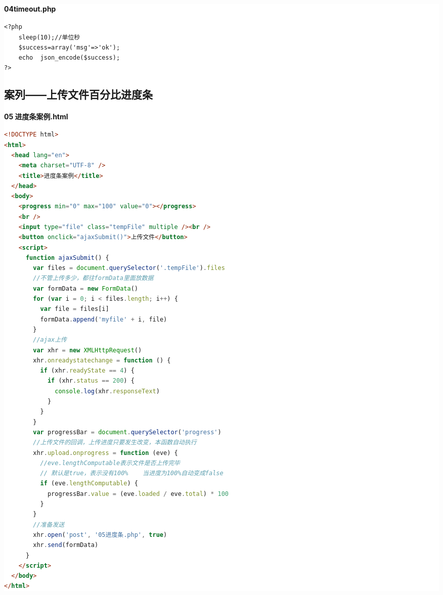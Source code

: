**04timeout.php**

```
<?php
    sleep(10);//单位秒
    $success=array('msg'=>'ok');
    echo  json_encode($success);
?>
```

## 案列——上传文件百分比进度条

**05 进度条案例.html**

```html
<!DOCTYPE html>
<html>
  <head lang="en">
    <meta charset="UTF-8" />
    <title>进度条案例</title>
  </head>
  <body>
    <progress min="0" max="100" value="0"></progress>
    <br />
    <input type="file" class="tempFile" multiple /><br />
    <button onclick="ajaxSubmit()">上传文件</button>
    <script>
      function ajaxSubmit() {
        var files = document.querySelector('.tempFile').files
        //不管上传多少，都往formData里面放数据
        var formData = new FormData()
        for (var i = 0; i < files.length; i++) {
          var file = files[i]
          formData.append('myfile' + i, file)
        }
        //ajax上传
        var xhr = new XMLHttpRequest()
        xhr.onreadystatechange = function () {
          if (xhr.readyState == 4) {
            if (xhr.status == 200) {
              console.log(xhr.responseText)
            }
          }
        }
        var progressBar = document.querySelector('progress')
        //上传文件的回调，上传进度只要发生改变，本函数自动执行
        xhr.upload.onprogress = function (eve) {
          //eve.lengthComputable表示文件是否上传完毕
          // 默认是true，表示没有100%    当进度为100%自动变成false
          if (eve.lengthComputable) {
            progressBar.value = (eve.loaded / eve.total) * 100
          }
        }
        //准备发送
        xhr.open('post', '05进度条.php', true)
        xhr.send(formData)
      }
    </script>
  </body>
</html>
```
